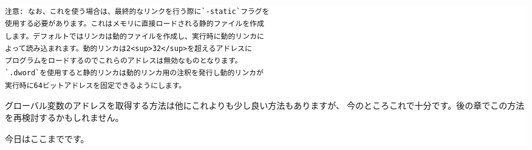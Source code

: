 
    注意: なお、これを使う場合は、最終的なリンクを行う際に`-static`フラグを
    使用する必要があります。これはメモリに直接ロードされる静的ファイルを作成
    します。デフォルトではリンカは動的ファイルを作成し、実行時に動的リンカに
    よって読み込まれます。動的リンカは2<sup>32</sup>を超えるアドレスに
    プログラムをロードするのでこれらのアドレスは無効なものとなります。
    `.dword`を使用すると静的リンカは動的リンカ用の注釈を発行し動的リンカが
    実行時に64ビットアドレスを固定できるようにします。

グローバル変数のアドレスを取得する方法は他にこれよりも少し良い方法もありますが、
今のところこれで十分です。後の章でこの方法を再検討するかもしれません。

今日はここまでです。
